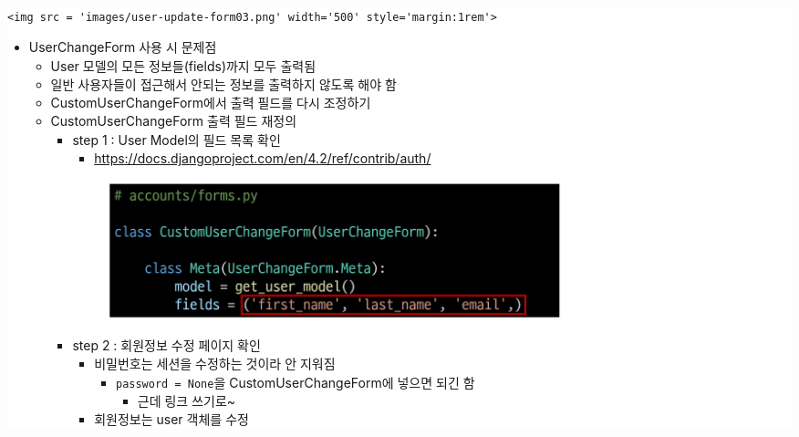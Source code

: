     <img src = 'images/user-update-form03.png' width='500' style='margin:1rem'>   
- UserChangeForm 사용 시 문제점
  - User 모델의 모든 정보들(fields)까지 모두 출력됨
  - 일반 사용자들이 접근해서 안되는 정보를 출력하지 않도록 해야 함
  - CustomUserChangeForm에서 출력 필드를 다시 조정하기
  - CustomUserChangeForm 출력 필드 재정의
    - step 1 : User Model의 필드 목록 확인
      - https://docs.djangoproject.com/en/4.2/ref/contrib/auth/   
        <img src = 'images/user-update-form04.png' width='500' style='margin:1rem'>
    - step 2 : 회원정보 수정 페이지 확인 
      - 비밀번호는 세션을 수정하는 것이라 안 지워짐 
        - `password = None`을 CustomUserChangeForm에 넣으면 되긴 함
          - 근데 링크 쓰기로~
      - 회원정보는 user 객체를 수정  